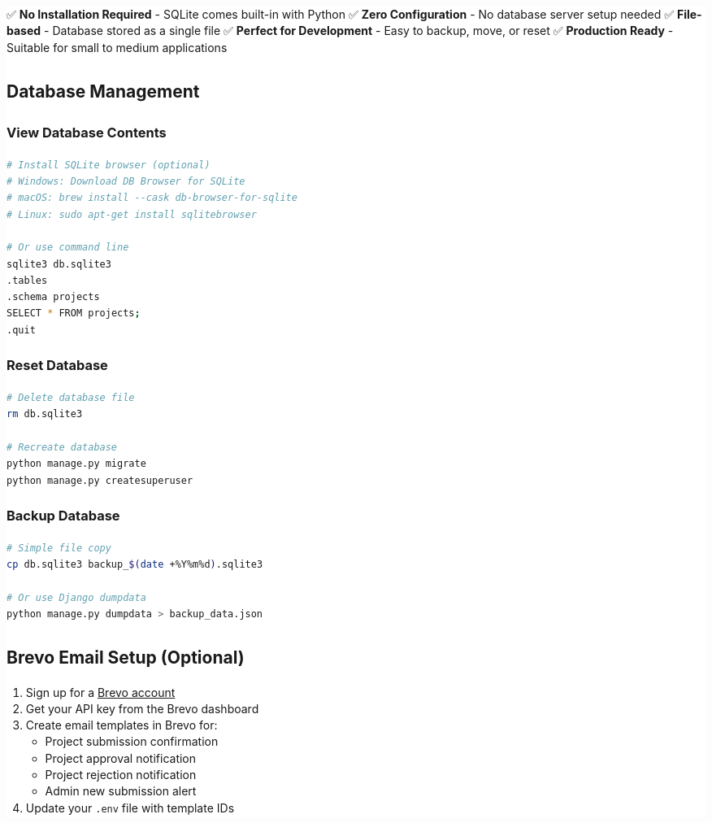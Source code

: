 ✅ **No Installation Required** - SQLite comes built-in with Python
✅ **Zero Configuration** - No database server setup needed
✅ **File-based** - Database stored as a single file
✅ **Perfect for Development** - Easy to backup, move, or reset
✅ **Production Ready** - Suitable for small to medium applications

## Database Management

### View Database Contents
```bash
# Install SQLite browser (optional)
# Windows: Download DB Browser for SQLite
# macOS: brew install --cask db-browser-for-sqlite
# Linux: sudo apt-get install sqlitebrowser

# Or use command line
sqlite3 db.sqlite3
.tables
.schema projects
SELECT * FROM projects;
.quit
```

### Reset Database
```bash
# Delete database file
rm db.sqlite3

# Recreate database
python manage.py migrate
python manage.py createsuperuser
```

### Backup Database
```bash
# Simple file copy
cp db.sqlite3 backup_$(date +%Y%m%d).sqlite3

# Or use Django dumpdata
python manage.py dumpdata > backup_data.json
```

## Brevo Email Setup (Optional)

1. Sign up for a [Brevo account](https://www.brevo.com/)
2. Get your API key from the Brevo dashboard
3. Create email templates in Brevo for:
   - Project submission confirmation
   - Project approval notification
   - Project rejection notification
   - Admin new submission alert
4. Update your `.env` file with template IDs
